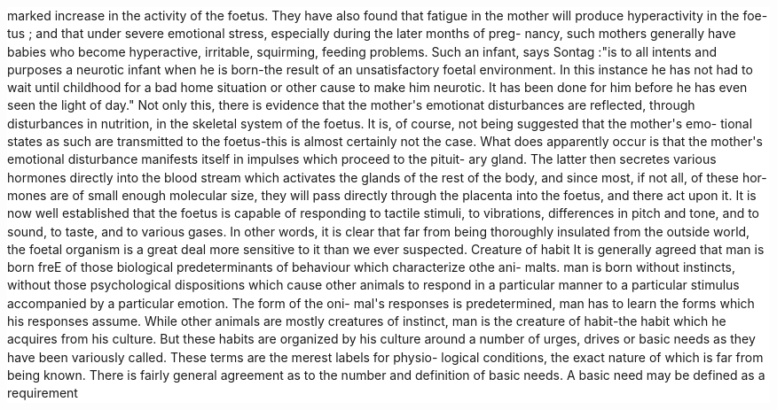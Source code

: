 marked increase in the activity of the foetus.
They have also found that fatigue in the
mother will produce hyperactivity in the foe-
tus ; and that under severe emotional stress,
especially during the later months of preg-
nancy, such mothers generally have babies
who become hyperactive, irritable, squirming,
feeding problems.
Such an infant, says Sontag :"is to all
intents and purposes a neurotic infant when
he is born-the result of an unsatisfactory
foetal environment. In this instance he has
not had to wait until childhood for a bad
home situation or other cause to make him
neurotic. It has been done for him before
he has even seen the light of day."
Not only this, there is evidence that the
mother's emotionat disturbances are reflected,
through disturbances in nutrition, in the
skeletal system of the foetus. It is, of course,
not being suggested that the mother's emo-
tional states as such are transmitted to the
foetus-this is almost certainly not the
case. What does apparently occur is that
the mother's emotional disturbance manifests
itself in impulses which proceed to the pituit-
ary gland. The latter then secretes various
hormones directly into the blood stream
which activates the glands of the rest of the
body, and since most, if not all, of these hor-
mones are of small enough molecular size, they
will pass directly through the placenta into
the foetus, and there act upon it.
It is now well established that the foetus is
capable of responding to tactile stimuli, to
vibrations, differences in pitch and tone, and
to sound, to taste, and to various gases. In
other words, it is clear that far from being
thoroughly insulated from the outside world,
the foetal organism is a great deal more
sensitive to it than we ever suspected.
Creature of habit
It is generally agreed that man is born freE
of those biological predeterminants of
behaviour which characterize othe  ani-
malts. man is born without instincts,
without those psychological dispositions which
cause other animals to respond in a particular
manner to a particular stimulus accompanied by
a particular emotion. The form of the oni-
mal's responses is predetermined, man has
to learn the forms which his responses assume.
While other animals are mostly creatures of
instinct, man is the creature of habit-the
habit which he acquires from his culture. But
these habits are organized by his culture
around a number of urges, drives or basic
needs as they have been variously called.
These terms are the merest labels for physio-
logical conditions, the exact nature of which
is far from being known.
There is fairly general agreement as to
the number and definition of basic needs. A
basic need may be defined as a requirement